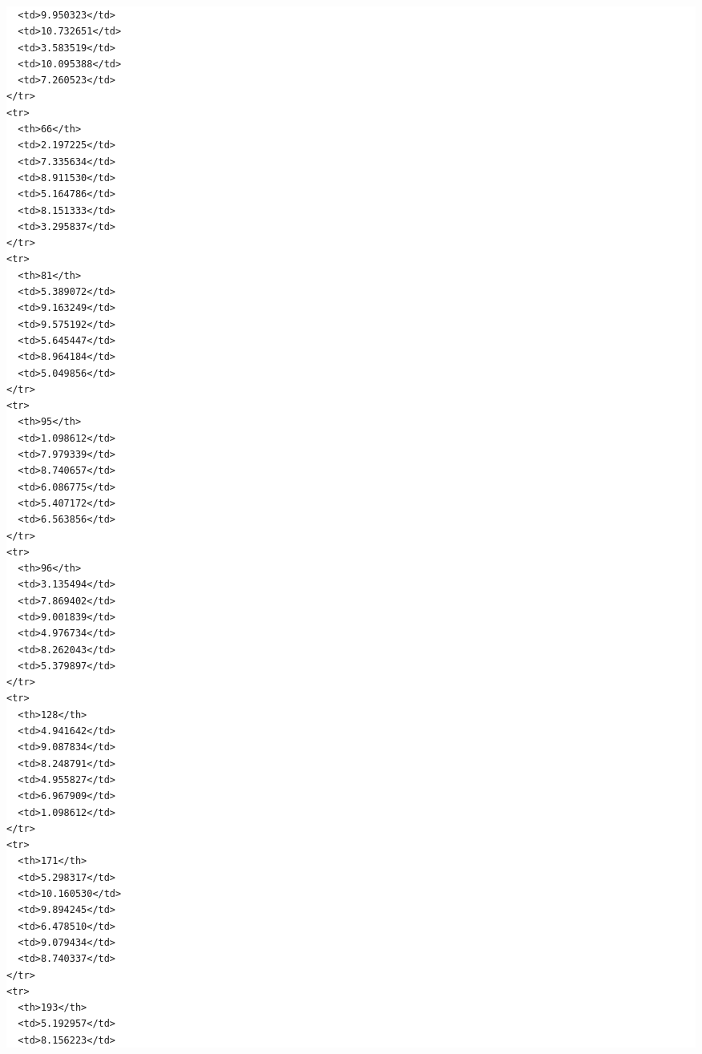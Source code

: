       <td>9.950323</td>
      <td>10.732651</td>
      <td>3.583519</td>
      <td>10.095388</td>
      <td>7.260523</td>
    </tr>
    <tr>
      <th>66</th>
      <td>2.197225</td>
      <td>7.335634</td>
      <td>8.911530</td>
      <td>5.164786</td>
      <td>8.151333</td>
      <td>3.295837</td>
    </tr>
    <tr>
      <th>81</th>
      <td>5.389072</td>
      <td>9.163249</td>
      <td>9.575192</td>
      <td>5.645447</td>
      <td>8.964184</td>
      <td>5.049856</td>
    </tr>
    <tr>
      <th>95</th>
      <td>1.098612</td>
      <td>7.979339</td>
      <td>8.740657</td>
      <td>6.086775</td>
      <td>5.407172</td>
      <td>6.563856</td>
    </tr>
    <tr>
      <th>96</th>
      <td>3.135494</td>
      <td>7.869402</td>
      <td>9.001839</td>
      <td>4.976734</td>
      <td>8.262043</td>
      <td>5.379897</td>
    </tr>
    <tr>
      <th>128</th>
      <td>4.941642</td>
      <td>9.087834</td>
      <td>8.248791</td>
      <td>4.955827</td>
      <td>6.967909</td>
      <td>1.098612</td>
    </tr>
    <tr>
      <th>171</th>
      <td>5.298317</td>
      <td>10.160530</td>
      <td>9.894245</td>
      <td>6.478510</td>
      <td>9.079434</td>
      <td>8.740337</td>
    </tr>
    <tr>
      <th>193</th>
      <td>5.192957</td>
      <td>8.156223</td>